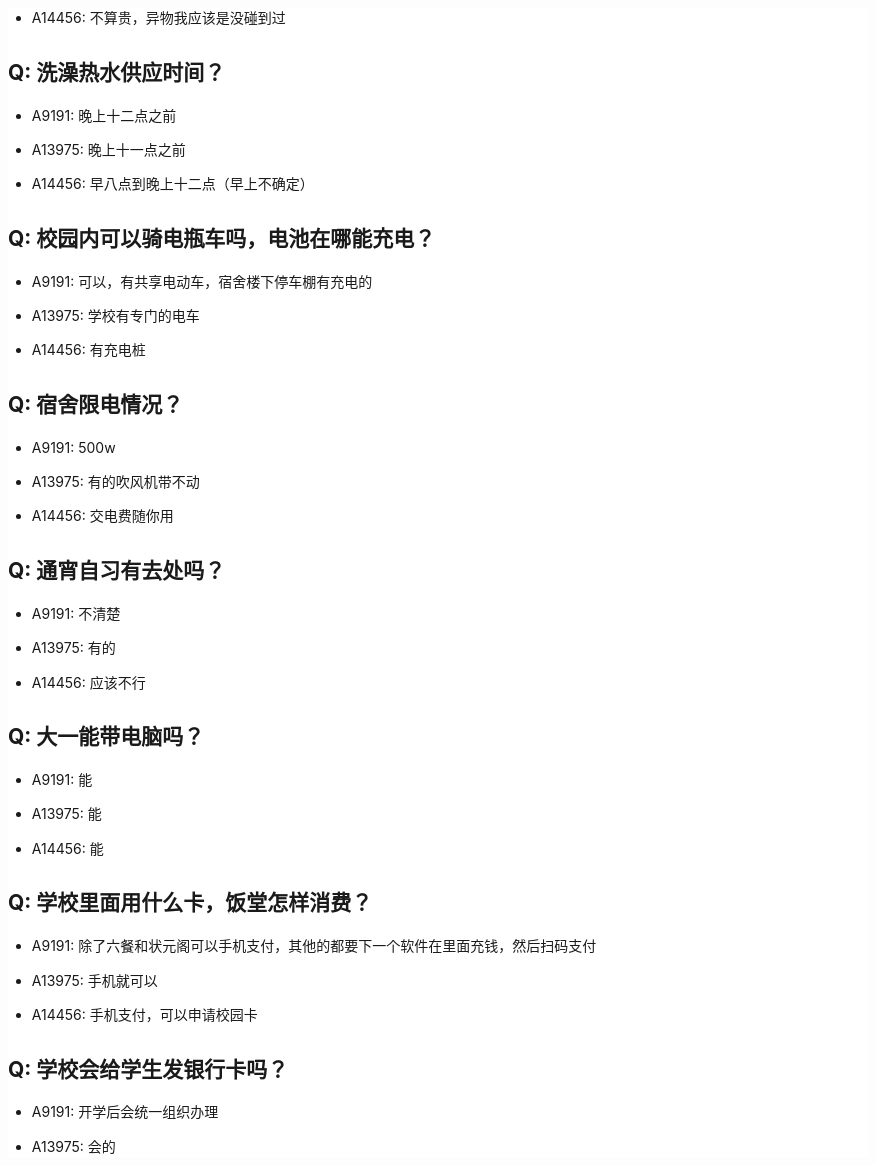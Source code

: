 - A14456: 不算贵，异物我应该是没碰到过

## Q: 洗澡热水供应时间？

- A9191: 晚上十二点之前

- A13975: 晚上十一点之前

- A14456: 早八点到晚上十二点（早上不确定）

## Q: 校园内可以骑电瓶车吗，电池在哪能充电？

- A9191: 可以，有共享电动车，宿舍楼下停车棚有充电的

- A13975: 学校有专门的电车

- A14456: 有充电桩

## Q: 宿舍限电情况？

- A9191: 500w

- A13975: 有的吹风机带不动

- A14456: 交电费随你用

## Q: 通宵自习有去处吗？

- A9191: 不清楚

- A13975: 有的

- A14456: 应该不行

## Q: 大一能带电脑吗？

- A9191: 能

- A13975: 能

- A14456: 能

## Q: 学校里面用什么卡，饭堂怎样消费？

- A9191: 除了六餐和状元阁可以手机支付，其他的都要下一个软件在里面充钱，然后扫码支付

- A13975: 手机就可以

- A14456: 手机支付，可以申请校园卡

## Q: 学校会给学生发银行卡吗？

- A9191: 开学后会统一组织办理

- A13975: 会的
